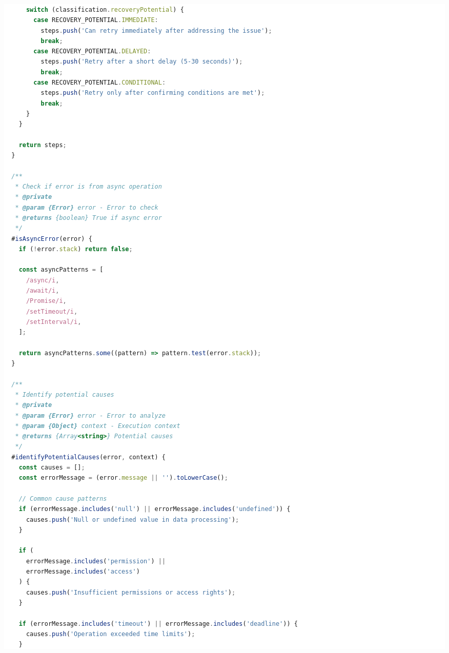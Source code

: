 ```javascript
      switch (classification.recoveryPotential) {
        case RECOVERY_POTENTIAL.IMMEDIATE:
          steps.push('Can retry immediately after addressing the issue');
          break;
        case RECOVERY_POTENTIAL.DELAYED:
          steps.push('Retry after a short delay (5-30 seconds)');
          break;
        case RECOVERY_POTENTIAL.CONDITIONAL:
          steps.push('Retry only after confirming conditions are met');
          break;
      }
    }

    return steps;
  }

  /**
   * Check if error is from async operation
   * @private
   * @param {Error} error - Error to check
   * @returns {boolean} True if async error
   */
  #isAsyncError(error) {
    if (!error.stack) return false;

    const asyncPatterns = [
      /async/i,
      /await/i,
      /Promise/i,
      /setTimeout/i,
      /setInterval/i,
    ];

    return asyncPatterns.some((pattern) => pattern.test(error.stack));
  }

  /**
   * Identify potential causes
   * @private
   * @param {Error} error - Error to analyze
   * @param {Object} context - Execution context
   * @returns {Array<string>} Potential causes
   */
  #identifyPotentialCauses(error, context) {
    const causes = [];
    const errorMessage = (error.message || '').toLowerCase();

    // Common cause patterns
    if (errorMessage.includes('null') || errorMessage.includes('undefined')) {
      causes.push('Null or undefined value in data processing');
    }

    if (
      errorMessage.includes('permission') ||
      errorMessage.includes('access')
    ) {
      causes.push('Insufficient permissions or access rights');
    }

    if (errorMessage.includes('timeout') || errorMessage.includes('deadline')) {
      causes.push('Operation exceeded time limits');
    }

```